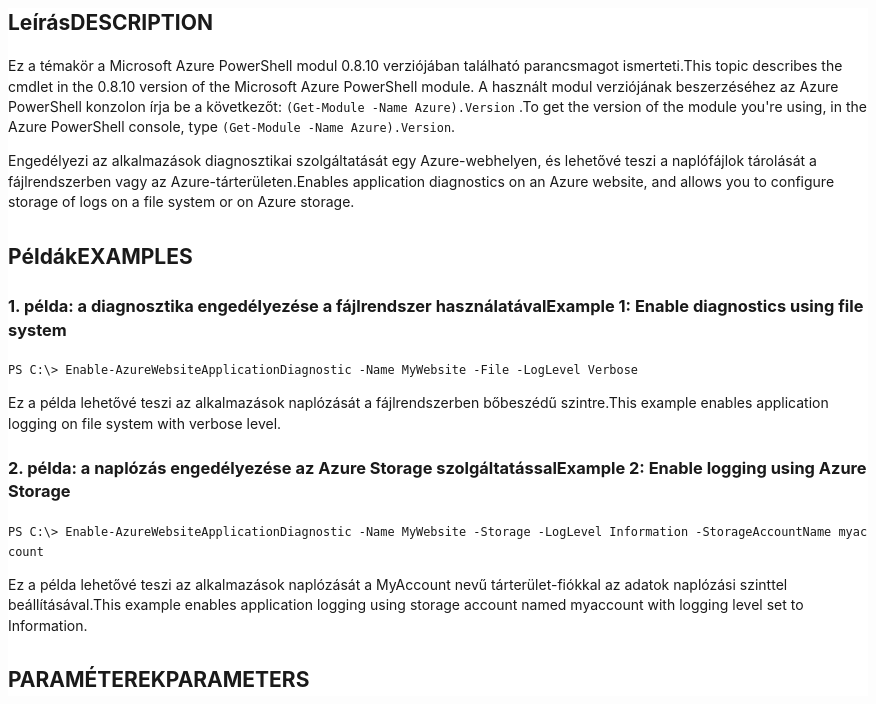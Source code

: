 ## <span data-ttu-id="e894a-108">Leírás</span><span class="sxs-lookup"><span data-stu-id="e894a-108">DESCRIPTION</span></span>
<span data-ttu-id="e894a-109">Ez a témakör a Microsoft Azure PowerShell modul 0.8.10 verziójában található parancsmagot ismerteti.</span><span class="sxs-lookup"><span data-stu-id="e894a-109">This topic describes the cmdlet in the 0.8.10 version of the Microsoft Azure PowerShell module.</span></span>
<span data-ttu-id="e894a-110">A használt modul verziójának beszerzéséhez az Azure PowerShell konzolon írja be a következőt: `(Get-Module -Name Azure).Version` .</span><span class="sxs-lookup"><span data-stu-id="e894a-110">To get the version of the module you're using, in the Azure PowerShell console, type `(Get-Module -Name Azure).Version`.</span></span>

<span data-ttu-id="e894a-111">Engedélyezi az alkalmazások diagnosztikai szolgáltatását egy Azure-webhelyen, és lehetővé teszi a naplófájlok tárolását a fájlrendszerben vagy az Azure-tárterületen.</span><span class="sxs-lookup"><span data-stu-id="e894a-111">Enables application diagnostics on an Azure website, and allows you to configure storage of logs on a file system or on Azure storage.</span></span>

## <span data-ttu-id="e894a-112">Példák</span><span class="sxs-lookup"><span data-stu-id="e894a-112">EXAMPLES</span></span>

### <span data-ttu-id="e894a-113">1. példa: a diagnosztika engedélyezése a fájlrendszer használatával</span><span class="sxs-lookup"><span data-stu-id="e894a-113">Example 1: Enable diagnostics using file system</span></span>
```
PS C:\> Enable-AzureWebsiteApplicationDiagnostic -Name MyWebsite -File -LogLevel Verbose
```

<span data-ttu-id="e894a-114">Ez a példa lehetővé teszi az alkalmazások naplózását a fájlrendszerben bőbeszédű szintre.</span><span class="sxs-lookup"><span data-stu-id="e894a-114">This example enables application logging on file system with verbose level.</span></span>

### <span data-ttu-id="e894a-115">2. példa: a naplózás engedélyezése az Azure Storage szolgáltatással</span><span class="sxs-lookup"><span data-stu-id="e894a-115">Example 2: Enable logging using Azure Storage</span></span>
```
PS C:\> Enable-AzureWebsiteApplicationDiagnostic -Name MyWebsite -Storage -LogLevel Information -StorageAccountName myaccount
```

<span data-ttu-id="e894a-116">Ez a példa lehetővé teszi az alkalmazások naplózását a MyAccount nevű tárterület-fiókkal az adatok naplózási szinttel beállításával.</span><span class="sxs-lookup"><span data-stu-id="e894a-116">This example enables application logging using storage account named myaccount with logging level set to Information.</span></span>

## <span data-ttu-id="e894a-117">PARAMÉTEREK</span><span class="sxs-lookup"><span data-stu-id="e894a-117">PARAMETERS</span></span>
